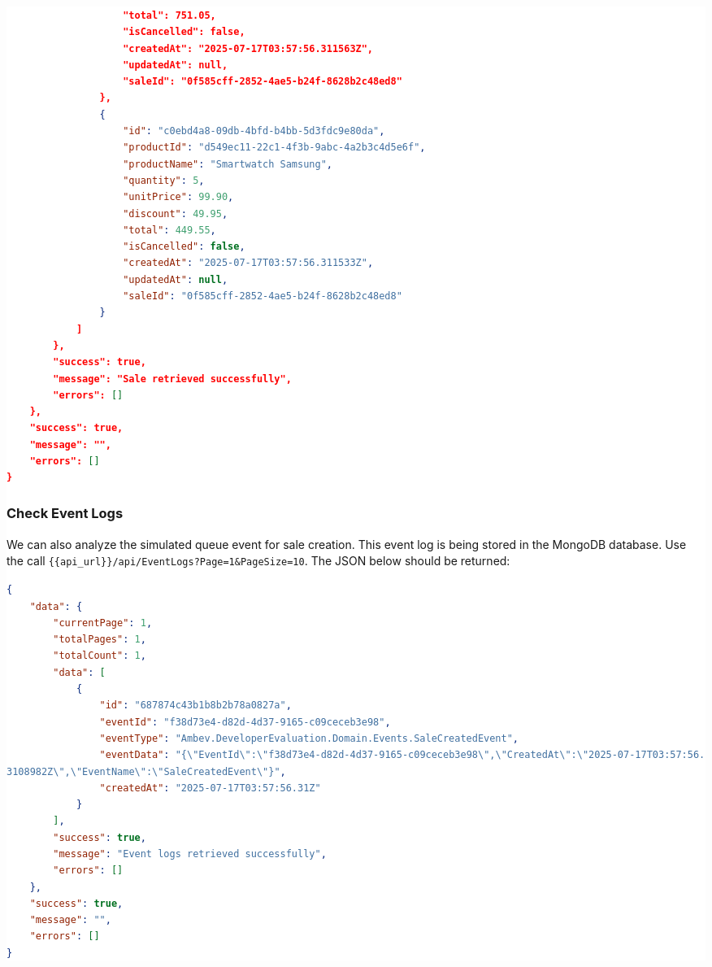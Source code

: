 ```json
                    "total": 751.05,
                    "isCancelled": false,
                    "createdAt": "2025-07-17T03:57:56.311563Z",
                    "updatedAt": null,
                    "saleId": "0f585cff-2852-4ae5-b24f-8628b2c48ed8"
                },
                {
                    "id": "c0ebd4a8-09db-4bfd-b4bb-5d3fdc9e80da",
                    "productId": "d549ec11-22c1-4f3b-9abc-4a2b3c4d5e6f",
                    "productName": "Smartwatch Samsung",
                    "quantity": 5,
                    "unitPrice": 99.90,
                    "discount": 49.95,
                    "total": 449.55,
                    "isCancelled": false,
                    "createdAt": "2025-07-17T03:57:56.311533Z",
                    "updatedAt": null,
                    "saleId": "0f585cff-2852-4ae5-b24f-8628b2c48ed8"
                }
            ]
        },
        "success": true,
        "message": "Sale retrieved successfully",
        "errors": []
    },
    "success": true,
    "message": "",
    "errors": []
}
```

### Check Event Logs

We can also analyze the simulated queue event for sale creation. This event log is being stored in the MongoDB database. Use the call `{{api_url}}/api/EventLogs?Page=1&PageSize=10`. The JSON below should be returned:

```json
{
    "data": {
        "currentPage": 1,
        "totalPages": 1,
        "totalCount": 1,
        "data": [
            {
                "id": "687874c43b1b8b2b78a0827a",
                "eventId": "f38d73e4-d82d-4d37-9165-c09ceceb3e98",
                "eventType": "Ambev.DeveloperEvaluation.Domain.Events.SaleCreatedEvent",
                "eventData": "{\"EventId\":\"f38d73e4-d82d-4d37-9165-c09ceceb3e98\",\"CreatedAt\":\"2025-07-17T03:57:56.3108982Z\",\"EventName\":\"SaleCreatedEvent\"}",
                "createdAt": "2025-07-17T03:57:56.31Z"
            }
        ],
        "success": true,
        "message": "Event logs retrieved successfully",
        "errors": []
    },
    "success": true,
    "message": "",
    "errors": []
}
```
